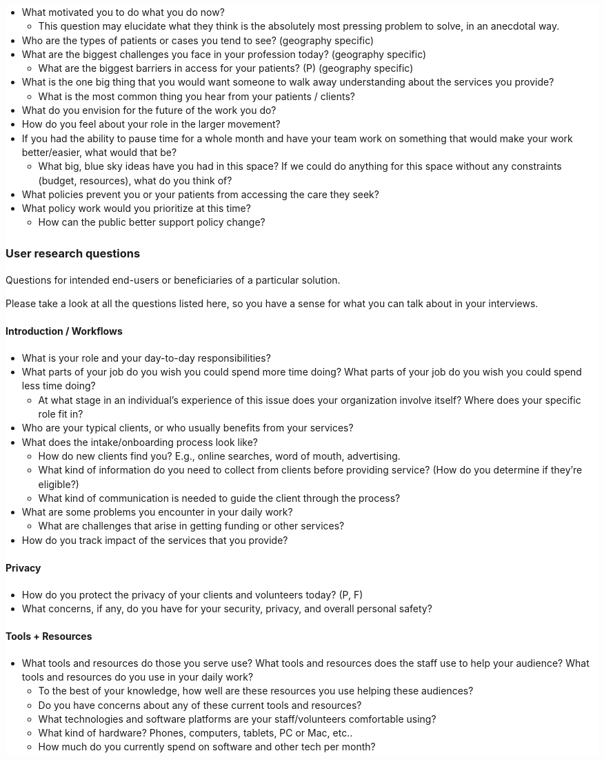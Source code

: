 * What motivated you to do what you do now? 
  * This question may elucidate what they think is the absolutely most pressing problem to solve, in an anecdotal way. 
* Who are the types of patients or cases you tend to see? \(geography specific\)
* What are the biggest challenges you face in your profession today? \(geography specific\)
  * What are the biggest barriers in access for your patients? \(P\) \(geography specific\)
* What is the one big thing that you would want someone to walk away understanding about the services you provide? 
  * What is the most common thing you hear from your patients / clients? 
* What do you envision for the future of the work you do? 
* How do you feel about your role in the larger movement?
* If you had the ability to pause time for a whole month and have your team work on something that would make your work better/easier, what would that be?  
  * What big, blue sky ideas have you had in this space? If we could do anything for this space without any constraints \(budget, resources\), what do you think of?
* What policies prevent you or your patients from accessing the care they seek?
* What policy work would you prioritize at this time?
  * How can the public better support policy change?

### User research questions 

Questions for intended end-users or beneficiaries of a particular solution.

Please take a look at all the questions listed here, so you have a sense for what you can talk about in your interviews. 

#### Introduction / Workflows

* What is your role and your day-to-day responsibilities?
* What parts of your job do you wish you could spend more time doing? What parts of your job do you wish you could spend less time doing?
  * At what stage in an individual’s experience of this issue does your organization involve itself? Where does your specific role fit in?  
* Who are your typical clients, or who usually benefits from your services? 
* What does the intake/onboarding process look like? 
  * How do new clients find you? E.g., online searches, word of mouth, advertising. 
  * What kind of information do you need to collect from clients before providing service? \(How do you determine if they’re eligible?\) 
  * What kind of communication is needed to guide the client through the process?
* What are some problems you encounter in your daily work? 
  * What are challenges that arise in getting funding or other services?
* How do you track impact of the services that you provide? 

#### Privacy

* How do you protect the privacy of your clients and volunteers today? \(P, F\)
* What concerns, if any, do you have for your security, privacy, and overall personal safety?

#### Tools + Resources 

* What tools and resources do those you serve use?  What tools and resources does the staff use to help your audience? What tools and resources do you use in your daily work?
  * To the best of your knowledge, how well are these resources you use helping these audiences?
  * Do you have concerns about any of these current tools and resources?
  * What technologies and software platforms are your staff/volunteers comfortable using? 
  * What kind of hardware? Phones, computers, tablets, PC or Mac, etc..
  * How much do you currently spend on software and other tech per month? 
